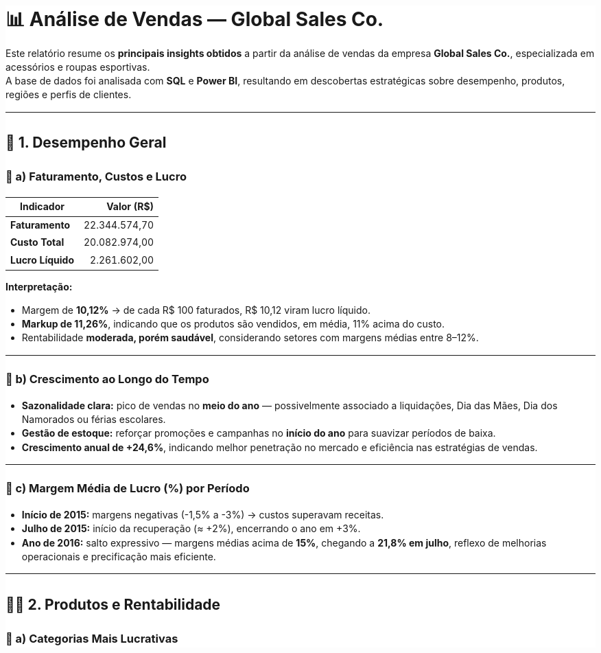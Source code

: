 # 📊 Análise de Vendas — Global Sales Co.

Este relatório resume os **principais insights obtidos** a partir da análise de vendas da empresa **Global Sales Co.**, especializada em acessórios e roupas esportivas.  
A base de dados foi  analisada com **SQL** e **Power BI**, resultando em descobertas estratégicas sobre desempenho, produtos, regiões e perfis de clientes.

---

## 🧭 1. Desempenho Geral

### 🔹 a) Faturamento, Custos e Lucro

| Indicador         | Valor (R$)         |
| ----------------- | -----------------: |
| **Faturamento**   | 22.344.574,70      |
| **Custo Total**   | 20.082.974,00      |
| **Lucro Líquido** | 2.261.602,00       |

**Interpretação:**
- Margem de **10,12%** → de cada R$ 100 faturados, R$ 10,12 viram lucro líquido.  
- **Markup de 11,26%**, indicando que os produtos são vendidos, em média, 11% acima do custo.  
- Rentabilidade **moderada, porém saudável**, considerando setores com margens médias entre 8–12%.

---

### 🔹 b) Crescimento ao Longo do Tempo

- **Sazonalidade clara:** pico de vendas no **meio do ano** — possivelmente associado a liquidações, Dia das Mães, Dia dos Namorados ou férias escolares.  
- **Gestão de estoque:** reforçar promoções e campanhas no **início do ano** para suavizar períodos de baixa.  
- **Crescimento anual de +24,6%**, indicando melhor penetração no mercado e eficiência nas estratégias de vendas.

---

### 🔹 c) Margem Média de Lucro (%) por Período

- **Início de 2015:** margens negativas (-1,5% a -3%) → custos superavam receitas.  
- **Julho de 2015:** início da recuperação (≈ +2%), encerrando o ano em +3%.  
- **Ano de 2016:** salto expressivo — margens médias acima de **15%**, chegando a **21,8% em julho**, reflexo de melhorias operacionais e precificação mais eficiente.

---

## 🚴‍♂️ 2. Produtos e Rentabilidade

### 🔹 a) Categorias Mais Lucrativas
